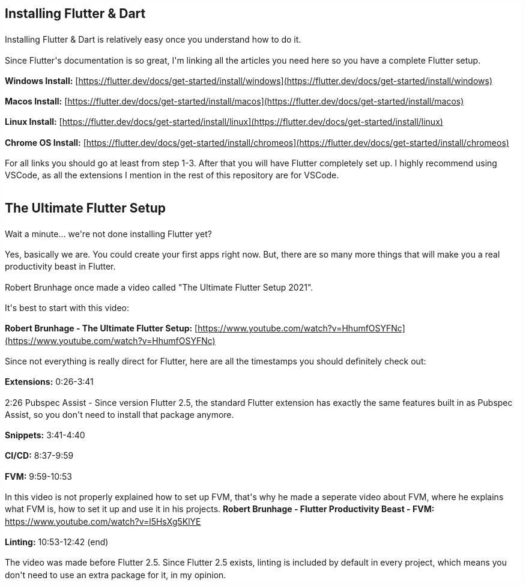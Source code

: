 ## Installing Flutter & Dart

Installing Flutter & Dart is relatively easy once you understand how to do it.

Since Flutter's documentation is so great, I'm linking all the articles you need here so you have a complete Flutter setup.

**Windows Install:** [https://flutter.dev/docs/get-started/install/windows](https://flutter.dev/docs/get-started/install/windows)

**Macos Install:** [https://flutter.dev/docs/get-started/install/macos](https://flutter.dev/docs/get-started/install/macos)

**Linux Install:** [https://flutter.dev/docs/get-started/install/linux](https://flutter.dev/docs/get-started/install/linux)

**Chrome OS Install:** [https://flutter.dev/docs/get-started/install/chromeos](https://flutter.dev/docs/get-started/install/chromeos)

For all links you should go at least from step 1-3. After that you will have Flutter completely set up. I highly recommend using VSCode, as all the extensions I mention in the rest of this repository are for VSCode.

## The Ultimate Flutter Setup

Wait a minute... we're not done installing Flutter yet?

Yes, basically we are. You could create your first apps right now. But, there are so many more things that will make you a real productivity beast in Flutter.

Robert Brunhage once made a video called "The Ultimate Flutter Setup 2021".

It's best to start with this video:

**Robert Brunhage - The Ultimate Flutter Setup:** [https://www.youtube.com/watch?v=HhumfOSYFNc](https://www.youtube.com/watch?v=HhumfOSYFNc)

Since not everything is really direct for Flutter, here are all the timestamps you should definitely check out:

**Extensions:** 0:26-3:41

2:26 Pubspec Assist - Since version Flutter 2.5, the standard Flutter extension has exactly the same features built in as Pubspec Assist, so you don't need to install that package anymore.

**Snippets:** 3:41-4:40

**CI/CD:** 8:37-9:59

**FVM:** 9:59-10:53

In this video is not properly explained how to set up FVM, that's why he made a seperate video about FVM, where he explains what FVM is, how to set it up and use it in his projects. 
**Robert Brunhage - Flutter Productivity Beast - FVM:** https://www.youtube.com/watch?v=l5HsXg5KlYE

**Linting:** 10:53-12:42 (end)

The video was made before Flutter 2.5. Since Flutter 2.5 exists, linting is included by default in every project, which means you don't need to use an extra package for it, in my opinion.
